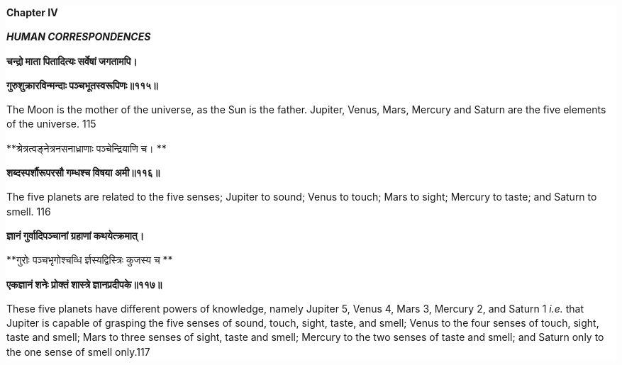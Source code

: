 




**Chapter IV**






***HUMAN CORRESPONDENCES***




**चन्द्रो माता पितादित्यः सर्वेषां जगतामपि।**



**गुरुशुक्रारविन्मन्दाः पञ्चभूतस्वरूपिणः॥११५॥**






 The Moon is the mother of the universe, as the Sun is the father. Jupiter, Venus, Mars, Mercury and Saturn are the five elements of the universe. 115






**श्रेत्रत्वङ्नेत्रनसनाध्राणाः पञ्चेन्द्रियाणि च। **





**शब्दस्पर्शौरूपरसौ गम्धश्च विषया अमी॥११६॥**






 The five planets are related to the five senses; Jupiter to sound; Venus to touch; Mars to sight; Mercury to taste; and Saturn to smell. 116






**ज्ञानं गुर्वादिपञ्चानां ग्रहाणां कथयेत्क्रमात्।**





**गुरोः पञ्चभृगोश्चव्धि र्ज्ञस्यद्विस्त्रिः कुजस्य च **





**एकज्ञानं शनेः प्रोक्तं शास्त्रे ज्ञानप्रदीपके॥११७॥**






 These five planets have different powers of knowledge, namely Jupiter 5, Venus 4, Mars 3, Mercury 2, and Saturn 1 *i.e.* that Jupiter is capable of grasping the five senses of sound, touch, sight, taste, and smell; Venus to the four senses of touch, sight, taste and smell; Mars to three senses of sight, taste and smell; Mercury to the two senses of taste and smell; and Saturn only to the one sense of smell only.117 
                                   